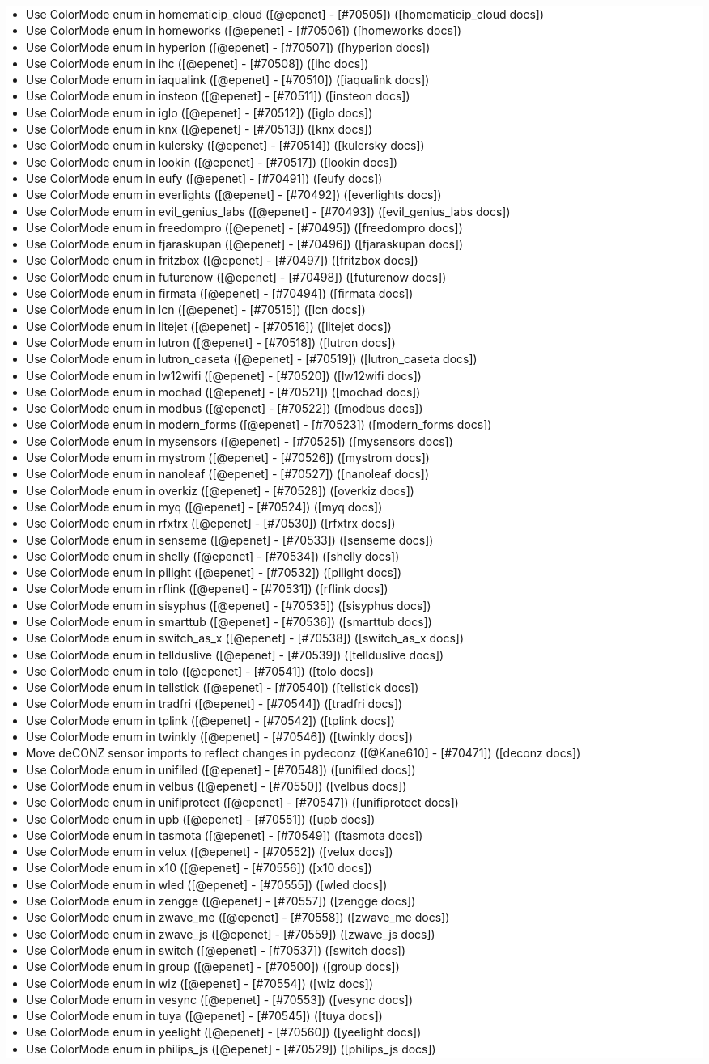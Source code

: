 - Use ColorMode enum in homematicip_cloud ([@epenet] - [#70505]) ([homematicip_cloud docs])
- Use ColorMode enum in homeworks ([@epenet] - [#70506]) ([homeworks docs])
- Use ColorMode enum in hyperion ([@epenet] - [#70507]) ([hyperion docs])
- Use ColorMode enum in ihc ([@epenet] - [#70508]) ([ihc docs])
- Use ColorMode enum in iaqualink ([@epenet] - [#70510]) ([iaqualink docs])
- Use ColorMode enum in insteon ([@epenet] - [#70511]) ([insteon docs])
- Use ColorMode enum in iglo ([@epenet] - [#70512]) ([iglo docs])
- Use ColorMode enum in knx ([@epenet] - [#70513]) ([knx docs])
- Use ColorMode enum in kulersky ([@epenet] - [#70514]) ([kulersky docs])
- Use ColorMode enum in lookin ([@epenet] - [#70517]) ([lookin docs])
- Use ColorMode enum in eufy ([@epenet] - [#70491]) ([eufy docs])
- Use ColorMode enum in everlights ([@epenet] - [#70492]) ([everlights docs])
- Use ColorMode enum in evil_genius_labs ([@epenet] - [#70493]) ([evil_genius_labs docs])
- Use ColorMode enum in freedompro ([@epenet] - [#70495]) ([freedompro docs])
- Use ColorMode enum in fjaraskupan ([@epenet] - [#70496]) ([fjaraskupan docs])
- Use ColorMode enum in fritzbox ([@epenet] - [#70497]) ([fritzbox docs])
- Use ColorMode enum in futurenow ([@epenet] - [#70498]) ([futurenow docs])
- Use ColorMode enum in firmata ([@epenet] - [#70494]) ([firmata docs])
- Use ColorMode enum in lcn ([@epenet] - [#70515]) ([lcn docs])
- Use ColorMode enum in litejet ([@epenet] - [#70516]) ([litejet docs])
- Use ColorMode enum in lutron ([@epenet] - [#70518]) ([lutron docs])
- Use ColorMode enum in lutron_caseta ([@epenet] - [#70519]) ([lutron_caseta docs])
- Use ColorMode enum in lw12wifi ([@epenet] - [#70520]) ([lw12wifi docs])
- Use ColorMode enum in mochad ([@epenet] - [#70521]) ([mochad docs])
- Use ColorMode enum in modbus ([@epenet] - [#70522]) ([modbus docs])
- Use ColorMode enum in modern_forms ([@epenet] - [#70523]) ([modern_forms docs])
- Use ColorMode enum in mysensors ([@epenet] - [#70525]) ([mysensors docs])
- Use ColorMode enum in mystrom ([@epenet] - [#70526]) ([mystrom docs])
- Use ColorMode enum in nanoleaf ([@epenet] - [#70527]) ([nanoleaf docs])
- Use ColorMode enum in overkiz ([@epenet] - [#70528]) ([overkiz docs])
- Use ColorMode enum in myq ([@epenet] - [#70524]) ([myq docs])
- Use ColorMode enum in rfxtrx ([@epenet] - [#70530]) ([rfxtrx docs])
- Use ColorMode enum in senseme ([@epenet] - [#70533]) ([senseme docs])
- Use ColorMode enum in shelly ([@epenet] - [#70534]) ([shelly docs])
- Use ColorMode enum in pilight ([@epenet] - [#70532]) ([pilight docs])
- Use ColorMode enum in rflink ([@epenet] - [#70531]) ([rflink docs])
- Use ColorMode enum in sisyphus ([@epenet] - [#70535]) ([sisyphus docs])
- Use ColorMode enum in smarttub ([@epenet] - [#70536]) ([smarttub docs])
- Use ColorMode enum in switch_as_x ([@epenet] - [#70538]) ([switch_as_x docs])
- Use ColorMode enum in tellduslive ([@epenet] - [#70539]) ([tellduslive docs])
- Use ColorMode enum in tolo ([@epenet] - [#70541]) ([tolo docs])
- Use ColorMode enum in tellstick ([@epenet] - [#70540]) ([tellstick docs])
- Use ColorMode enum in tradfri ([@epenet] - [#70544]) ([tradfri docs])
- Use ColorMode enum in tplink ([@epenet] - [#70542]) ([tplink docs])
- Use ColorMode enum in twinkly ([@epenet] - [#70546]) ([twinkly docs])
- Move deCONZ sensor imports to reflect changes in pydeconz ([@Kane610] - [#70471]) ([deconz docs])
- Use ColorMode enum in unifiled ([@epenet] - [#70548]) ([unifiled docs])
- Use ColorMode enum in velbus ([@epenet] - [#70550]) ([velbus docs])
- Use ColorMode enum in unifiprotect ([@epenet] - [#70547]) ([unifiprotect docs])
- Use ColorMode enum in upb ([@epenet] - [#70551]) ([upb docs])
- Use ColorMode enum in tasmota ([@epenet] - [#70549]) ([tasmota docs])
- Use ColorMode enum in velux ([@epenet] - [#70552]) ([velux docs])
- Use ColorMode enum in x10 ([@epenet] - [#70556]) ([x10 docs])
- Use ColorMode enum in wled ([@epenet] - [#70555]) ([wled docs])
- Use ColorMode enum in zengge ([@epenet] - [#70557]) ([zengge docs])
- Use ColorMode enum in zwave_me ([@epenet] - [#70558]) ([zwave_me docs])
- Use ColorMode enum in zwave_js ([@epenet] - [#70559]) ([zwave_js docs])
- Use ColorMode enum in switch ([@epenet] - [#70537]) ([switch docs])
- Use ColorMode enum in group ([@epenet] - [#70500]) ([group docs])
- Use ColorMode enum in wiz ([@epenet] - [#70554]) ([wiz docs])
- Use ColorMode enum in vesync ([@epenet] - [#70553]) ([vesync docs])
- Use ColorMode enum in tuya ([@epenet] - [#70545]) ([tuya docs])
- Use ColorMode enum in yeelight ([@epenet] - [#70560]) ([yeelight docs])
- Use ColorMode enum in philips_js ([@epenet] - [#70529]) ([philips_js docs])

[#44929]: https://github.com/home-assistant/core/pull/44929
[#55260]: https://github.com/home-assistant/core/pull/55260
[#57450]: https://github.com/home-assistant/core/pull/57450
[#58691]: https://github.com/home-assistant/core/pull/58691
[#59417]: https://github.com/home-assistant/core/pull/59417
[#61233]: https://github.com/home-assistant/core/pull/61233
[#65201]: https://github.com/home-assistant/core/pull/65201
[#65237]: https://github.com/home-assistant/core/pull/65237
[#65347]: https://github.com/home-assistant/core/pull/65347
[#66357]: https://github.com/home-assistant/core/pull/66357
[#66470]: https://github.com/home-assistant/core/pull/66470
[#66549]: https://github.com/home-assistant/core/pull/66549
[#66851]: https://github.com/home-assistant/core/pull/66851
[#66925]: https://github.com/home-assistant/core/pull/66925
[#67003]: https://github.com/home-assistant/core/pull/67003
[#67261]: https://github.com/home-assistant/core/pull/67261
[#67340]: https://github.com/home-assistant/core/pull/67340
[#67966]: https://github.com/home-assistant/core/pull/67966
[#68033]: https://github.com/home-assistant/core/pull/68033
[#68134]: https://github.com/home-assistant/core/pull/68134
[#68138]: https://github.com/home-assistant/core/pull/68138
[#68252]: https://github.com/home-assistant/core/pull/68252
[#68399]: https://github.com/home-assistant/core/pull/68399
[#68402]: https://github.com/home-assistant/core/pull/68402
[#68550]: https://github.com/home-assistant/core/pull/68550
[#68585]: https://github.com/home-assistant/core/pull/68585
[#68596]: https://github.com/home-assistant/core/pull/68596
[#68611]: https://github.com/home-assistant/core/pull/68611
[#68674]: https://github.com/home-assistant/core/pull/68674
[#68700]: https://github.com/home-assistant/core/pull/68700
[#68716]: https://github.com/home-assistant/core/pull/68716
[#68837]: https://github.com/home-assistant/core/pull/68837
[#68843]: https://github.com/home-assistant/core/pull/68843
[#68845]: https://github.com/home-assistant/core/pull/68845
[#68852]: https://github.com/home-assistant/core/pull/68852
[#68897]: https://github.com/home-assistant/core/pull/68897
[#68902]: https://github.com/home-assistant/core/pull/68902
[#68915]: https://github.com/home-assistant/core/pull/68915
[#68916]: https://github.com/home-assistant/core/pull/68916
[#68917]: https://github.com/home-assistant/core/pull/68917
[#68923]: https://github.com/home-assistant/core/pull/68923
[#68927]: https://github.com/home-assistant/core/pull/68927
[#68937]: https://github.com/home-assistant/core/pull/68937
[#68938]: https://github.com/home-assistant/core/pull/68938
[#68947]: https://github.com/home-assistant/core/pull/68947
[#68958]: https://github.com/home-assistant/core/pull/68958
[#68961]: https://github.com/home-assistant/core/pull/68961
[#68969]: https://github.com/home-assistant/core/pull/68969
[#68972]: https://github.com/home-assistant/core/pull/68972
[#68980]: https://github.com/home-assistant/core/pull/68980
[#68981]: https://github.com/home-assistant/core/pull/68981
[#68985]: https://github.com/home-assistant/core/pull/68985
[#68988]: https://github.com/home-assistant/core/pull/68988
[#68989]: https://github.com/home-assistant/core/pull/68989
[#68990]: https://github.com/home-assistant/core/pull/68990
[#69019]: https://github.com/home-assistant/core/pull/69019
[#69022]: https://github.com/home-assistant/core/pull/69022
[#69023]: https://github.com/home-assistant/core/pull/69023
[#69035]: https://github.com/home-assistant/core/pull/69035
[#69044]: https://github.com/home-assistant/core/pull/69044
[#69048]: https://github.com/home-assistant/core/pull/69048
[#69051]: https://github.com/home-assistant/core/pull/69051
[#69061]: https://github.com/home-assistant/core/pull/69061
[#69069]: https://github.com/home-assistant/core/pull/69069
[#69071]: https://github.com/home-assistant/core/pull/69071
[#69072]: https://github.com/home-assistant/core/pull/69072
[#69073]: https://github.com/home-assistant/core/pull/69073
[#69075]: https://github.com/home-assistant/core/pull/69075
[#69076]: https://github.com/home-assistant/core/pull/69076
[#69077]: https://github.com/home-assistant/core/pull/69077
[#69078]: https://github.com/home-assistant/core/pull/69078
[#69079]: https://github.com/home-assistant/core/pull/69079
[#69081]: https://github.com/home-assistant/core/pull/69081
[#69088]: https://github.com/home-assistant/core/pull/69088
[#69091]: https://github.com/home-assistant/core/pull/69091
[#69092]: https://github.com/home-assistant/core/pull/69092
[#69096]: https://github.com/home-assistant/core/pull/69096
[#69097]: https://github.com/home-assistant/core/pull/69097
[#69103]: https://github.com/home-assistant/core/pull/69103
[#69118]: https://github.com/home-assistant/core/pull/69118
[#69119]: https://github.com/home-assistant/core/pull/69119
[#69120]: https://github.com/home-assistant/core/pull/69120
[#69121]: https://github.com/home-assistant/core/pull/69121
[#69123]: https://github.com/home-assistant/core/pull/69123
[#69125]: https://github.com/home-assistant/core/pull/69125
[#69132]: https://github.com/home-assistant/core/pull/69132
[#69134]: https://github.com/home-assistant/core/pull/69134
[#69136]: https://github.com/home-assistant/core/pull/69136
[#69141]: https://github.com/home-assistant/core/pull/69141
[#69152]: https://github.com/home-assistant/core/pull/69152
[#69157]: https://github.com/home-assistant/core/pull/69157
[#69160]: https://github.com/home-assistant/core/pull/69160
[#69162]: https://github.com/home-assistant/core/pull/69162
[#69174]: https://github.com/home-assistant/core/pull/69174
[#69175]: https://github.com/home-assistant/core/pull/69175
[#69176]: https://github.com/home-assistant/core/pull/69176
[#69177]: https://github.com/home-assistant/core/pull/69177
[#69179]: https://github.com/home-assistant/core/pull/69179
[#69180]: https://github.com/home-assistant/core/pull/69180
[#69181]: https://github.com/home-assistant/core/pull/69181
[#69182]: https://github.com/home-assistant/core/pull/69182
[#69183]: https://github.com/home-assistant/core/pull/69183
[#69185]: https://github.com/home-assistant/core/pull/69185
[#69186]: https://github.com/home-assistant/core/pull/69186
[#69189]: https://github.com/home-assistant/core/pull/69189
[#69197]: https://github.com/home-assistant/core/pull/69197
[#69202]: https://github.com/home-assistant/core/pull/69202
[#69206]: https://github.com/home-assistant/core/pull/69206
[#69213]: https://github.com/home-assistant/core/pull/69213
[#69216]: https://github.com/home-assistant/core/pull/69216
[#69217]: https://github.com/home-assistant/core/pull/69217
[#69219]: https://github.com/home-assistant/core/pull/69219
[#69221]: https://github.com/home-assistant/core/pull/69221
[#69223]: https://github.com/home-assistant/core/pull/69223
[#69227]: https://github.com/home-assistant/core/pull/69227
[#69237]: https://github.com/home-assistant/core/pull/69237
[#69239]: https://github.com/home-assistant/core/pull/69239
[#69243]: https://github.com/home-assistant/core/pull/69243
[#69253]: https://github.com/home-assistant/core/pull/69253
[#69255]: https://github.com/home-assistant/core/pull/69255
[#69256]: https://github.com/home-assistant/core/pull/69256
[#69257]: https://github.com/home-assistant/core/pull/69257
[#69258]: https://github.com/home-assistant/core/pull/69258
[#69259]: https://github.com/home-assistant/core/pull/69259
[#69260]: https://github.com/home-assistant/core/pull/69260
[#69261]: https://github.com/home-assistant/core/pull/69261
[#69263]: https://github.com/home-assistant/core/pull/69263
[#69264]: https://github.com/home-assistant/core/pull/69264
[#69265]: https://github.com/home-assistant/core/pull/69265
[#69266]: https://github.com/home-assistant/core/pull/69266
[#69267]: https://github.com/home-assistant/core/pull/69267
[#69268]: https://github.com/home-assistant/core/pull/69268
[#69270]: https://github.com/home-assistant/core/pull/69270
[#69271]: https://github.com/home-assistant/core/pull/69271